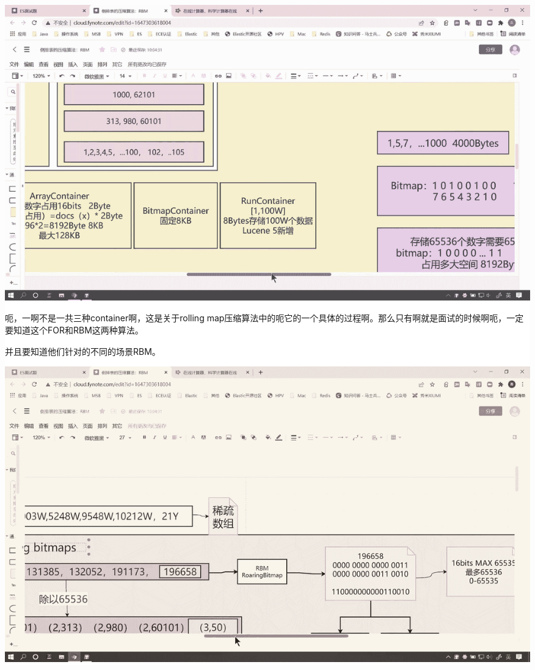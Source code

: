 ![](img/e38f241e6b4c12a77af12fefc7368f10_78.png)

呃，一啊不是一共三种container啊，这是关于rolling map压缩算法中的呃它的一个具体的过程啊。那么只有啊就是面试的时候啊呃，一定要知道这个FOR和RBM这两种算法。

并且要知道他们针对的不同的场景RBM。

![](img/e38f241e6b4c12a77af12fefc7368f10_80.png)
